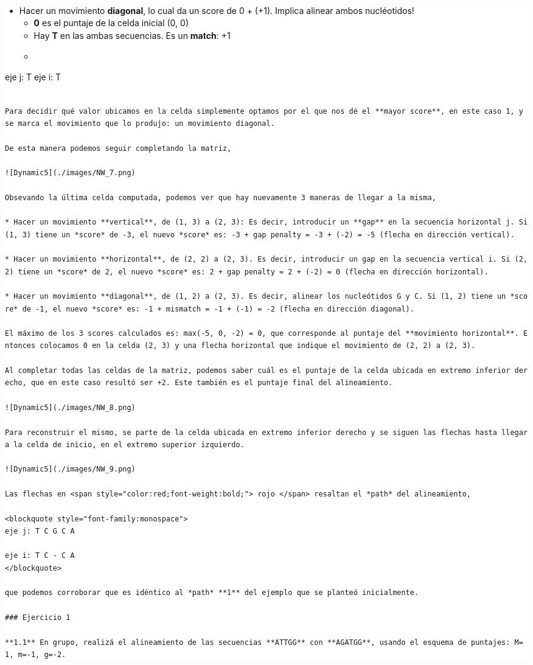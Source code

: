 * Hacer un movimiento **diagonal**, lo cual da un score de 0 + (+1). Implica alinear ambos nucléotidos!
   - **0** es el puntaje de la celda inicial (0, 0)
   - Hay **T** en las ambas secuencias. Es un **match**: +1
   - ```
eje j: T 
eje i: T
```

Para decidir qué valor ubicamos en la celda simplemente optamos por el que nos dé el **mayor score**, en este caso 1, y se marca el movimiento que lo produjo: un movimiento diagonal.

De esta manera podemos seguir completando la matriz, 

![Dynamic5](./images/NW_7.png)

Obsevando la última celda computada, podemos ver que hay nuevamente 3 maneras de llegar a la misma, 

* Hacer un movimiento **vertical**, de (1, 3) a (2, 3): Es decir, introducir un **gap** en la secuencia horizontal j. Si (1, 3) tiene un *score* de -3, el nuevo *score* es: -3 + gap penalty = -3 + (-2) = -5 (flecha en dirección vertical).

* Hacer un movimiento **horizontal**, de (2, 2) a (2, 3). Es decir, introducir un gap en la secuencia vertical i. Si (2, 2) tiene un *score* de 2, el nuevo *score* es: 2 + gap penalty = 2 + (-2) = 0 (flecha en dirección horizontal).

* Hacer un movimiento **diagonal**, de (1, 2) a (2, 3). Es decir, alinear los nucleótidos G y C. Si (1, 2) tiene un *score* de -1, el nuevo *score* es: -1 + mismatch = -1 + (-1) = -2 (flecha en dirección diagonal).

El máximo de los 3 scores calculados es: max(-5, 0, -2) = 0, que corresponde al puntaje del **movimiento horizontal**. Entonces colocamos 0 en la celda (2, 3) y una flecha horizontal que indique el movimiento de (2, 2) a (2, 3).

Al completar todas las celdas de la matriz, podemos saber cuál es el puntaje de la celda ubicada en extremo inferior derecho, que en este caso resultó ser +2. Este también es el puntaje final del alineamiento.

![Dynamic5](./images/NW_8.png)

Para reconstruir el mismo, se parte de la celda ubicada en extremo inferior derecho y se siguen las flechas hasta llegar a la celda de inicio, en el extremo superior izquierdo. 

![Dynamic5](./images/NW_9.png)

Las flechas en <span style="color:red;font-weight:bold;"> rojo </span> resaltan el *path* del alineamiento, 

<blockquote style="font-family:monospace"> 
eje j: T C G C A

eje i: T C - C A 
</blockquote>

que podemos corroborar que es idéntico al *path* **1** del ejemplo que se planteó inicialmente. 

### Ejercicio 1

**1.1** En grupo, realizá el alineamiento de las secuencias **ATTGG** con **AGATGG**, usando el esquema de puntajes: M=1, m=-1, g=-2. 

```